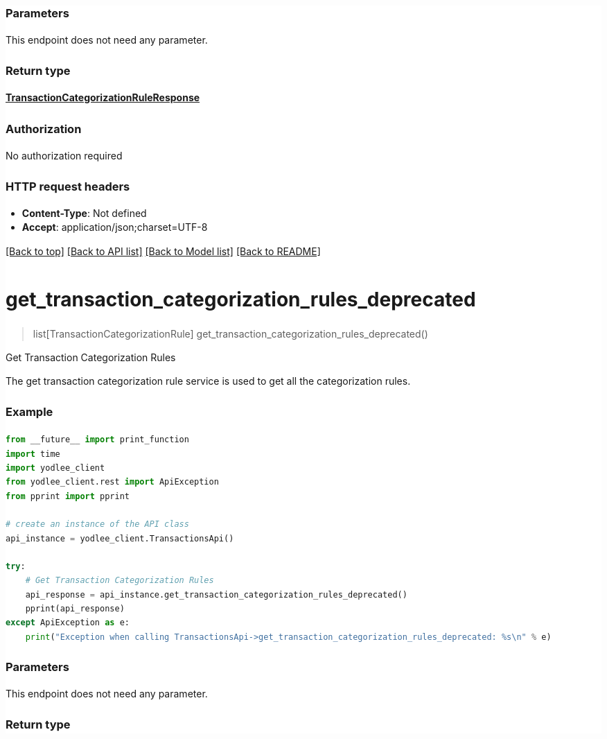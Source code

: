 ### Parameters
This endpoint does not need any parameter.

### Return type

[**TransactionCategorizationRuleResponse**](TransactionCategorizationRuleResponse.md)

### Authorization

No authorization required

### HTTP request headers

 - **Content-Type**: Not defined
 - **Accept**: application/json;charset=UTF-8

[[Back to top]](#) [[Back to API list]](../README.md#documentation-for-api-endpoints) [[Back to Model list]](../README.md#documentation-for-models) [[Back to README]](../README.md)

# **get_transaction_categorization_rules_deprecated**
> list[TransactionCategorizationRule] get_transaction_categorization_rules_deprecated()

Get Transaction Categorization Rules

The get transaction categorization rule service is used to get all the categorization rules.<br>

### Example
```python
from __future__ import print_function
import time
import yodlee_client
from yodlee_client.rest import ApiException
from pprint import pprint

# create an instance of the API class
api_instance = yodlee_client.TransactionsApi()

try:
    # Get Transaction Categorization Rules
    api_response = api_instance.get_transaction_categorization_rules_deprecated()
    pprint(api_response)
except ApiException as e:
    print("Exception when calling TransactionsApi->get_transaction_categorization_rules_deprecated: %s\n" % e)
```

### Parameters
This endpoint does not need any parameter.

### Return type
